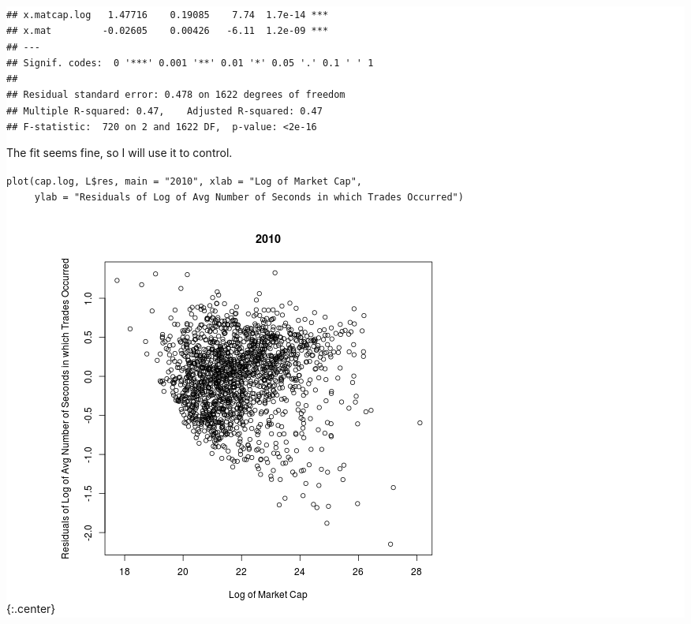     ## x.matcap.log   1.47716    0.19085    7.74  1.7e-14 ***
    ## x.mat         -0.02605    0.00426   -6.11  1.2e-09 ***
    ## ---
    ## Signif. codes:  0 '***' 0.001 '**' 0.01 '*' 0.05 '.' 0.1 ' ' 1 
    ## 
    ## Residual standard error: 0.478 on 1622 degrees of freedom
    ## Multiple R-squared: 0.47,	Adjusted R-squared: 0.47 
    ## F-statistic:  720 on 2 and 1622 DF,  p-value: <2e-16



The fit seems fine, so I will use it to control.


    plot(cap.log, L$res, main = "2010", xlab = "Log of Market Cap",
         ylab = "Residuals of Log of Avg Number of Seconds in which Trades Occurred")


{:.center}
![plot of chunk unnamed-chunk-28](/static/2013-01-14-single-stock-circuit-breakers/unnamed-chunk-28.png) 
